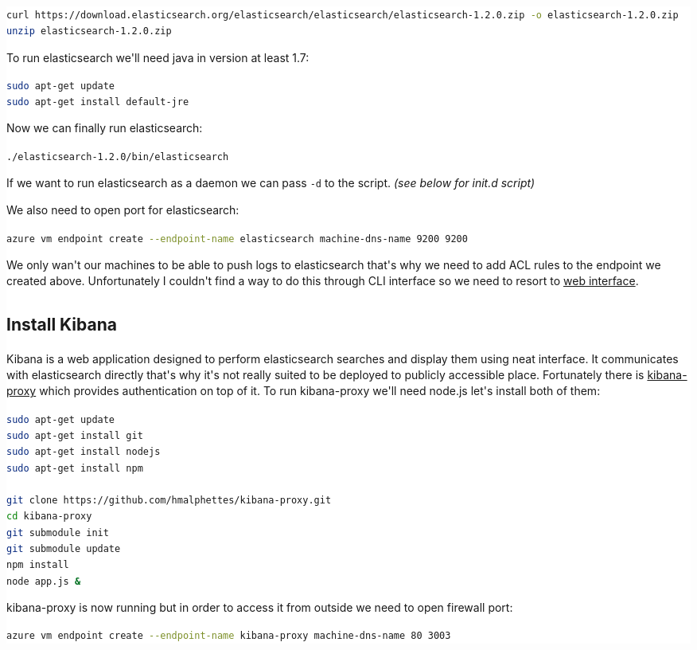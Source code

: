 ```bash
curl https://download.elasticsearch.org/elasticsearch/elasticsearch/elasticsearch-1.2.0.zip -o elasticsearch-1.2.0.zip
unzip elasticsearch-1.2.0.zip
```

To run elasticsearch we'll need java in version at least 1.7:

```bash
sudo apt-get update
sudo apt-get install default-jre
```

Now we can finally run elasticsearch:

```bash
./elasticsearch-1.2.0/bin/elasticsearch
```

If we want to run elasticsearch as a daemon we can pass `-d` to the script. *(see below for init.d script)*

We also need to open port for elasticsearch:

```bash
azure vm endpoint create --endpoint-name elasticsearch machine-dns-name 9200 9200
```

We only wan't our machines to be able to push logs to elasticsearch that's why we need to add ACL rules to the endpoint we created above. Unfortunately I couldn't find a way to do this through CLI interface so we need to resort to [web interface](https://manage.windowsazure.com/).

## Install Kibana
Kibana is a web application designed to perform elasticsearch searches and display them using neat interface. It communicates with elasticsearch directly that's why it's not really suited to be deployed to publicly accessible place. Fortunately there is [kibana-proxy](https://github.com/hmalphettes/kibana-proxy) which provides authentication on top of it. To run kibana-proxy we'll need node.js let's install both of them:

```bash
sudo apt-get update
sudo apt-get install git
sudo apt-get install nodejs
sudo apt-get install npm

git clone https://github.com/hmalphettes/kibana-proxy.git
cd kibana-proxy
git submodule init
git submodule update
npm install
node app.js &
```

kibana-proxy is now running but in order to access it from outside we need to open firewall port:

```bash
azure vm endpoint create --endpoint-name kibana-proxy machine-dns-name 80 3003
```
